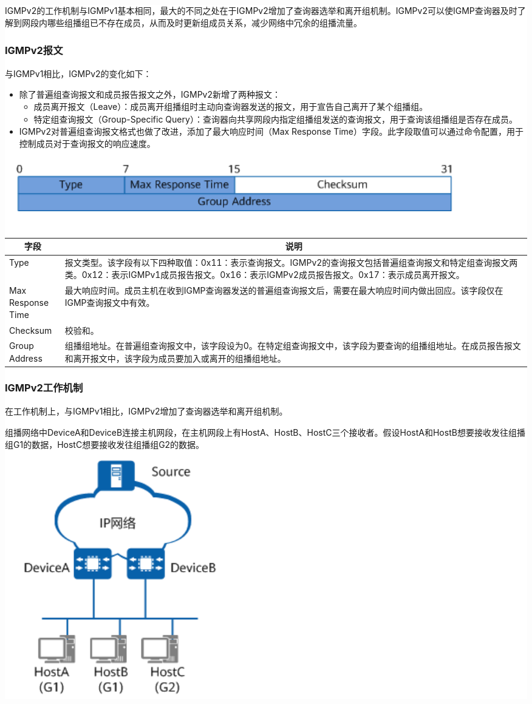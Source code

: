 IGMPv2的工作机制与IGMPv1基本相同，最大的不同之处在于IGMPv2增加了查询器选举和离开组机制。IGMPv2可以使IGMP查询器及时了解到网段内哪些组播组已不存在成员，从而及时更新组成员关系，减少网络中冗余的组播流量。

### IGMPv2报文

与IGMPv1相比，IGMPv2的变化如下：

- 除了普遍组查询报文和成员报告报文之外，IGMPv2新增了两种报文：
  - 成员离开报文（Leave）：成员离开组播组时主动向查询器发送的报文，用于宣告自己离开了某个组播组。
  - 特定组查询报文（Group-Specific Query）：查询器向共享网段内指定组播组发送的查询报文，用于查询该组播组是否存在成员。
- IGMPv2对普遍组查询报文格式也做了改进，添加了最大响应时间（Max Response Time）字段。此字段取值可以通过命令配置，用于控制成员对于查询报文的响应速度。

![image-20230610185340974](images\image-20230610185340974.png)

| 字段              | 说明                                                         |
| ----------------- | ------------------------------------------------------------ |
| Type              | 报文类型。该字段有以下四种取值：0x11：表示查询报文。IGMPv2的查询报文包括普遍组查询报文和特定组查询报文两类。0x12：表示IGMPv1成员报告报文。0x16：表示IGMPv2成员报告报文。0x17：表示成员离开报文。 |
| Max Response Time | 最大响应时间。成员主机在收到IGMP查询器发送的普遍组查询报文后，需要在最大响应时间内做出回应。该字段仅在IGMP查询报文中有效。 |
| Checksum          | 校验和。                                                     |
| Group Address     | 组播组地址。在普遍组查询报文中，该字段设为0。在特定组查询报文中，该字段为要查询的组播组地址。在成员报告报文和离开报文中，该字段为成员要加入或离开的组播组地址。 |

### IGMPv2工作机制

在工作机制上，与IGMPv1相比，IGMPv2增加了查询器选举和离开组机制。

组播网络中DeviceA和DeviceB连接主机网段，在主机网段上有HostA、HostB、HostC三个接收者。假设HostA和HostB想要接收发往组播组G1的数据，HostC想要接收发往组播组G2的数据。

![image-20230610185438046](images\image-20230610185438046.png)
